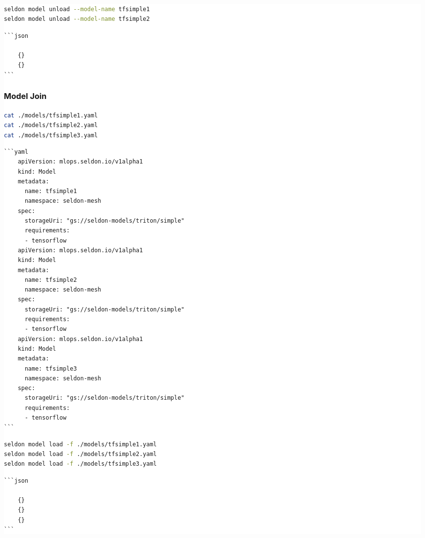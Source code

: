 ```bash
seldon model unload --model-name tfsimple1
seldon model unload --model-name tfsimple2
```
````{collapse} Expand to see output
```json

    {}
    {}
```
````
### Model Join


```bash
cat ./models/tfsimple1.yaml
cat ./models/tfsimple2.yaml
cat ./models/tfsimple3.yaml
```
````{collapse} Expand to see output
```yaml
    apiVersion: mlops.seldon.io/v1alpha1
    kind: Model
    metadata:
      name: tfsimple1
      namespace: seldon-mesh
    spec:
      storageUri: "gs://seldon-models/triton/simple"
      requirements:
      - tensorflow
    apiVersion: mlops.seldon.io/v1alpha1
    kind: Model
    metadata:
      name: tfsimple2
      namespace: seldon-mesh
    spec:
      storageUri: "gs://seldon-models/triton/simple"
      requirements:
      - tensorflow
    apiVersion: mlops.seldon.io/v1alpha1
    kind: Model
    metadata:
      name: tfsimple3
      namespace: seldon-mesh
    spec:
      storageUri: "gs://seldon-models/triton/simple"
      requirements:
      - tensorflow
```
````

```bash
seldon model load -f ./models/tfsimple1.yaml 
seldon model load -f ./models/tfsimple2.yaml 
seldon model load -f ./models/tfsimple3.yaml 
```
````{collapse} Expand to see output
```json

    {}
    {}
    {}
```
````
